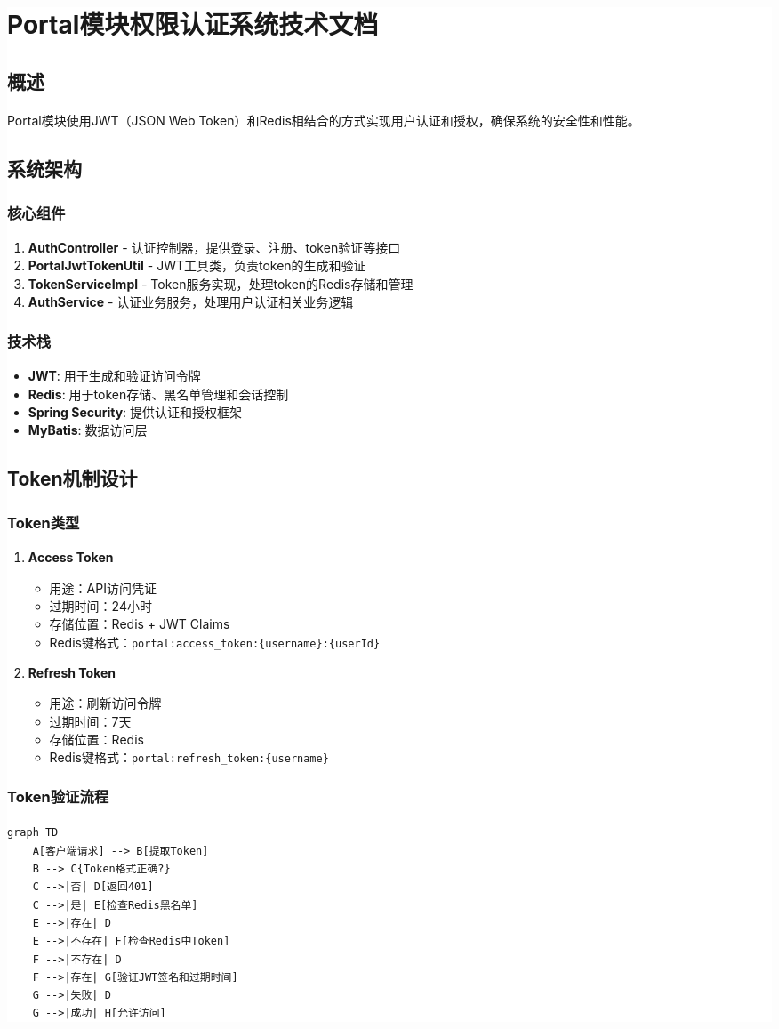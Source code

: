 # Portal模块权限认证系统技术文档

## 概述

Portal模块使用JWT（JSON Web Token）和Redis相结合的方式实现用户认证和授权，确保系统的安全性和性能。

## 系统架构

### 核心组件

1. **AuthController** - 认证控制器，提供登录、注册、token验证等接口
2. **PortalJwtTokenUtil** - JWT工具类，负责token的生成和验证
3. **TokenServiceImpl** - Token服务实现，处理token的Redis存储和管理
4. **AuthService** - 认证业务服务，处理用户认证相关业务逻辑

### 技术栈

- **JWT**: 用于生成和验证访问令牌
- **Redis**: 用于token存储、黑名单管理和会话控制
- **Spring Security**: 提供认证和授权框架
- **MyBatis**: 数据访问层

## Token机制设计

### Token类型

1. **Access Token**
   - 用途：API访问凭证
   - 过期时间：24小时
   - 存储位置：Redis + JWT Claims
   - Redis键格式：`portal:access_token:{username}:{userId}`

2. **Refresh Token**
   - 用途：刷新访问令牌
   - 过期时间：7天
   - 存储位置：Redis
   - Redis键格式：`portal:refresh_token:{username}`

### Token验证流程

```mermaid
graph TD
    A[客户端请求] --> B[提取Token]
    B --> C{Token格式正确?}
    C -->|否| D[返回401]
    C -->|是| E[检查Redis黑名单]
    E -->|存在| D
    E -->|不存在| F[检查Redis中Token]
    F -->|不存在| D
    F -->|存在| G[验证JWT签名和过期时间]
    G -->|失败| D
    G -->|成功| H[允许访问]
```
